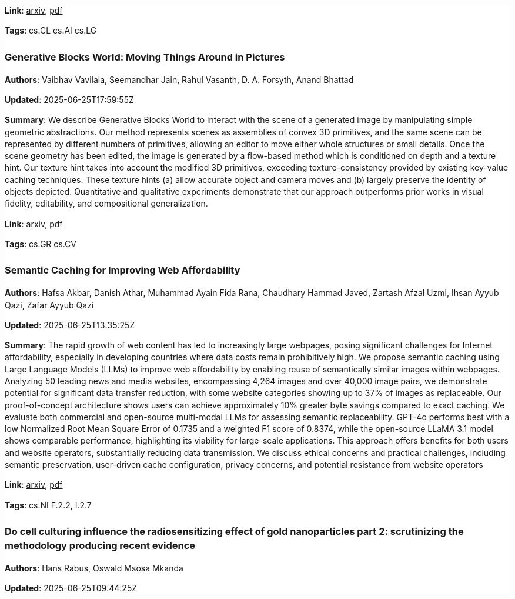 **Link**: [arxiv](http://arxiv.org/abs/2505.12942v3),  [pdf](http://arxiv.org/pdf/2505.12942v3)

**Tags**: cs.CL cs.AI cs.LG 



### Generative Blocks World: Moving Things Around in Pictures
**Authors**: Vaibhav Vavilala, Seemandhar Jain, Rahul Vasanth, D. A. Forsyth, Anand Bhattad

**Updated**: 2025-06-25T17:59:55Z

**Summary**: We describe Generative Blocks World to interact with the scene of a generated image by manipulating simple geometric abstractions. Our method represents scenes as assemblies of convex 3D primitives, and the same scene can be represented by different numbers of primitives, allowing an editor to move either whole structures or small details. Once the scene geometry has been edited, the image is generated by a flow-based method which is conditioned on depth and a texture hint. Our texture hint takes into account the modified 3D primitives, exceeding texture-consistency provided by existing key-value caching techniques. These texture hints (a) allow accurate object and camera moves and (b) largely preserve the identity of objects depicted. Quantitative and qualitative experiments demonstrate that our approach outperforms prior works in visual fidelity, editability, and compositional generalization.

**Link**: [arxiv](http://arxiv.org/abs/2506.20703v1),  [pdf](http://arxiv.org/pdf/2506.20703v1)

**Tags**: cs.GR cs.CV 



### Semantic Caching for Improving Web Affordability
**Authors**: Hafsa Akbar, Danish Athar, Muhammad Ayain Fida Rana, Chaudhary Hammad Javed, Zartash Afzal Uzmi, Ihsan Ayyub Qazi, Zafar Ayyub Qazi

**Updated**: 2025-06-25T13:35:25Z

**Summary**: The rapid growth of web content has led to increasingly large webpages, posing significant challenges for Internet affordability, especially in developing countries where data costs remain prohibitively high. We propose semantic caching using Large Language Models (LLMs) to improve web affordability by enabling reuse of semantically similar images within webpages. Analyzing 50 leading news and media websites, encompassing 4,264 images and over 40,000 image pairs, we demonstrate potential for significant data transfer reduction, with some website categories showing up to 37% of images as replaceable. Our proof-of-concept architecture shows users can achieve approximately 10% greater byte savings compared to exact caching. We evaluate both commercial and open-source multi-modal LLMs for assessing semantic replaceability. GPT-4o performs best with a low Normalized Root Mean Square Error of 0.1735 and a weighted F1 score of 0.8374, while the open-source LLaMA 3.1 model shows comparable performance, highlighting its viability for large-scale applications. This approach offers benefits for both users and website operators, substantially reducing data transmission. We discuss ethical concerns and practical challenges, including semantic preservation, user-driven cache configuration, privacy concerns, and potential resistance from website operators

**Link**: [arxiv](http://arxiv.org/abs/2506.20420v1),  [pdf](http://arxiv.org/pdf/2506.20420v1)

**Tags**: cs.NI F.2.2, I.2.7 



### Do cell culturing influence the radiosensitizing effect of gold   nanoparticles part 2: scrutinizing the methodology producing recent evidence
**Authors**: Hans Rabus, Oswald Msosa Mkanda

**Updated**: 2025-06-25T09:44:25Z

